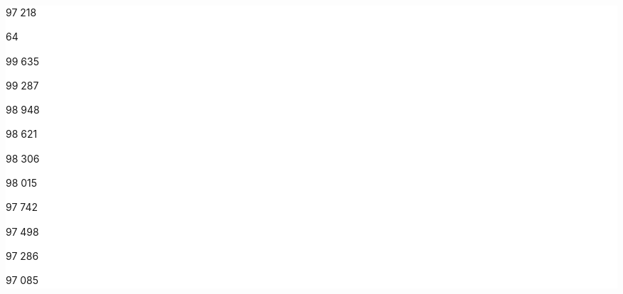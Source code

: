 </td>
      <td width="51">

97 218

</td>
    </tr>
    <tr>
      <td width="51">

64

</td>
      <td width="51">

99 635

</td>
      <td width="51">

99 287

</td>
      <td width="51">

98 948

</td>
      <td width="51">

98 621

</td>
      <td width="51">

98 306

</td>
      <td width="51">

98 015

</td>
      <td width="51">

97 742

</td>
      <td width="51">

97 498

</td>
      <td width="51">

97 286

</td>
      <td width="51">

97 085
